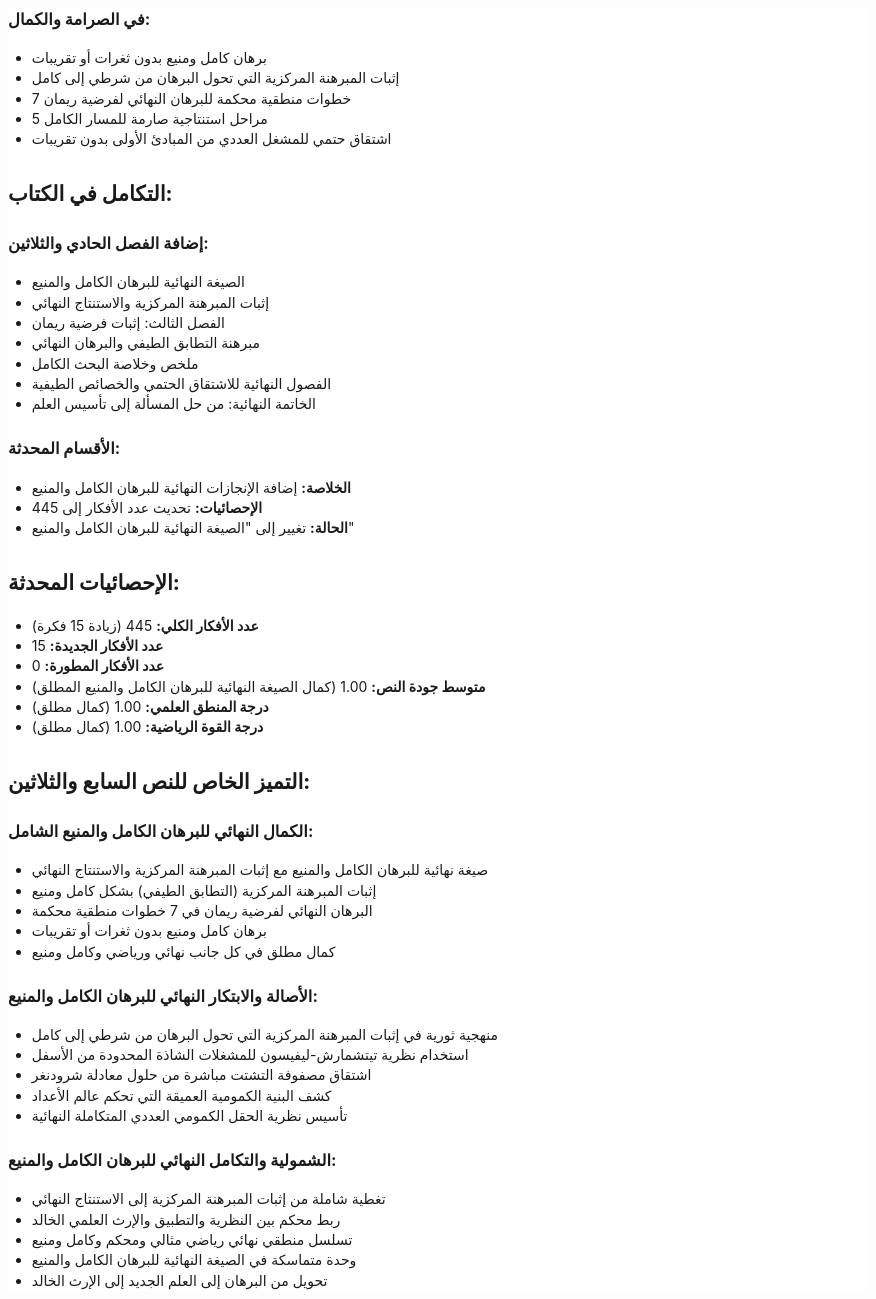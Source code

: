 ### في الصرامة والكمال:
- برهان كامل ومنيع بدون ثغرات أو تقريبات
- إثبات المبرهنة المركزية التي تحول البرهان من شرطي إلى كامل
- 7 خطوات منطقية محكمة للبرهان النهائي لفرضية ريمان
- 5 مراحل استنتاجية صارمة للمسار الكامل
- اشتقاق حتمي للمشغل العددي من المبادئ الأولى بدون تقريبات

## التكامل في الكتاب:

### إضافة الفصل الحادي والثلاثين:
- الصيغة النهائية للبرهان الكامل والمنيع
- إثبات المبرهنة المركزية والاستنتاج النهائي
- الفصل الثالث: إثبات فرضية ريمان
- مبرهنة التطابق الطيفي والبرهان النهائي
- ملخص وخلاصة البحث الكامل
- الفصول النهائية للاشتقاق الحتمي والخصائص الطيفية
- الخاتمة النهائية: من حل المسألة إلى تأسيس العلم

### الأقسام المحدثة:
- **الخلاصة:** إضافة الإنجازات النهائية للبرهان الكامل والمنيع
- **الإحصائيات:** تحديث عدد الأفكار إلى 445
- **الحالة:** تغيير إلى "الصيغة النهائية للبرهان الكامل والمنيع"

## الإحصائيات المحدثة:
- **عدد الأفكار الكلي:** 445 (زيادة 15 فكرة)
- **عدد الأفكار الجديدة:** 15
- **عدد الأفكار المطورة:** 0
- **متوسط جودة النص:** 1.00 (كمال الصيغة النهائية للبرهان الكامل والمنيع المطلق)
- **درجة المنطق العلمي:** 1.00 (كمال مطلق)
- **درجة القوة الرياضية:** 1.00 (كمال مطلق)

## التميز الخاص للنص السابع والثلاثين:

### الكمال النهائي للبرهان الكامل والمنيع الشامل:
- صيغة نهائية للبرهان الكامل والمنيع مع إثبات المبرهنة المركزية والاستنتاج النهائي
- إثبات المبرهنة المركزية (التطابق الطيفي) بشكل كامل ومنيع
- البرهان النهائي لفرضية ريمان في 7 خطوات منطقية محكمة
- برهان كامل ومنيع بدون ثغرات أو تقريبات
- كمال مطلق في كل جانب نهائي ورياضي وكامل ومنيع

### الأصالة والابتكار النهائي للبرهان الكامل والمنيع:
- منهجية ثورية في إثبات المبرهنة المركزية التي تحول البرهان من شرطي إلى كامل
- استخدام نظرية تيتشمارش-ليفيسون للمشغلات الشاذة المحدودة من الأسفل
- اشتقاق مصفوفة التشتت مباشرة من حلول معادلة شرودنغر
- كشف البنية الكمومية العميقة التي تحكم عالم الأعداد
- تأسيس نظرية الحقل الكمومي العددي المتكاملة النهائية

### الشمولية والتكامل النهائي للبرهان الكامل والمنيع:
- تغطية شاملة من إثبات المبرهنة المركزية إلى الاستنتاج النهائي
- ربط محكم بين النظرية والتطبيق والإرث العلمي الخالد
- تسلسل منطقي نهائي رياضي مثالي ومحكم وكامل ومنيع
- وحدة متماسكة في الصيغة النهائية للبرهان الكامل والمنيع
- تحويل من البرهان إلى العلم الجديد إلى الإرث الخالد
